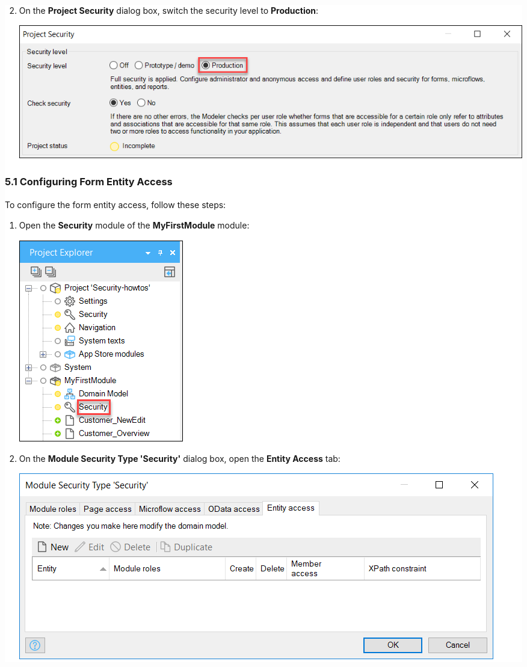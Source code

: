 2.  On the **Project Security** dialog box, switch the security level to **Production**:
    
    ![](attachments/18448715/18581543.png)

### 5.1 Configuring Form Entity Access

To configure the form entity access, follow these steps:

1.  Open the **Security** module of the **MyFirstModule** module:
    
    ![](attachments/18448715/18581558.png)

2.  On the **Module Security Type 'Security'** dialog box, open the **Entity Access** tab:
    
    ![](attachments/18448715/18581541.png)
